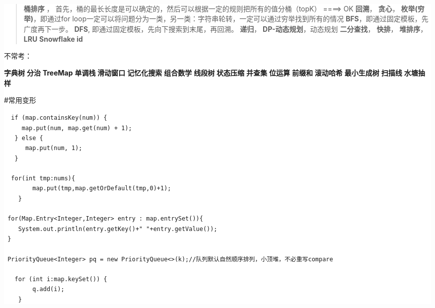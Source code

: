 > **桶排序** ， 首先，桶的最长长度是可以确定的，然后可以根据一定的规则把所有的值分桶（topK） ====> OK 
**回溯**，
**贪心**，
**枚举(穷举)**，即通过for loop一定可以将问题分为一类，另一类：字符串轮转，一定可以通过穷举找到所有的情况
**BFS**，即通过固定模板，先广度再下一步。
**DFS**, 即通过固定模板，先向下搜索到末尾，再回溯。
**递归**，
**DP-动态规划**，动态规划
**二分查找**，
**快排**，
**堆排序**，
**LRU**
**Snowflake id**


不常考：

**字典树**
**分治**
**TreeMap**
**单调栈**
**滑动窗口**
**记忆化搜索**
**组合数学**
**线段树**
**状态压缩**
**并查集**
**位运算**
**前缀和**
**滚动哈希**
**最小生成树**
**扫描线**
**水塘抽样**

#常用变形

	  if (map.containsKey(num)) {
	     map.put(num, map.get(num) + 1);
	   } else {
	      map.put(num, 1);
	   }
	             
	  for(int tmp:nums){
            map.put(tmp,map.getOrDefault(tmp,0)+1);
        }
        
	 for(Map.Entry<Integer,Integer> entry : map.entrySet()){
	 	System.out.println(entry.getKey()+" "+entry.getValue());
	 }
	 
	 PriorityQueue<Integer> pq = new PriorityQueue<>(k);//队列默认自然顺序排列，小顶堆，不必重写compare
	
       for (int i:map.keySet()) {
            q.add(i);
        }
	 